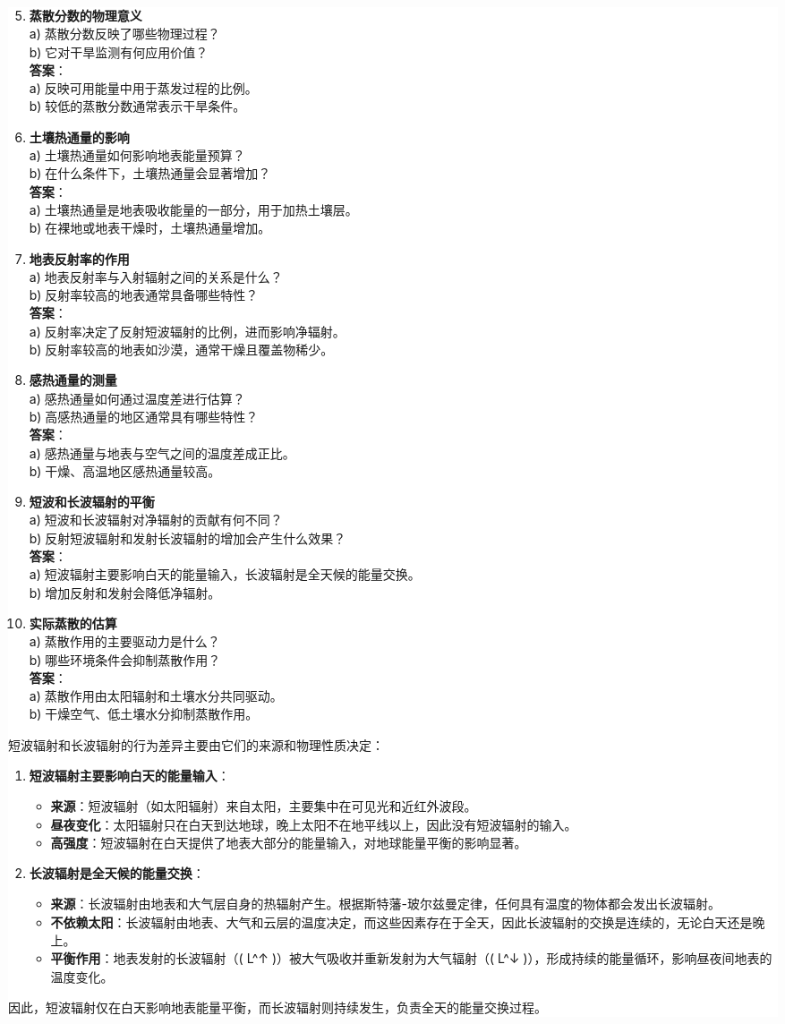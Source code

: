 5. **蒸散分数的物理意义**  
   a) 蒸散分数反映了哪些物理过程？  
   b) 它对干旱监测有何应用价值？  
   **答案**：  
   a) 反映可用能量中用于蒸发过程的比例。  
   b) 较低的蒸散分数通常表示干旱条件。

6. **土壤热通量的影响**  
   a) 土壤热通量如何影响地表能量预算？  
   b) 在什么条件下，土壤热通量会显著增加？  
   **答案**：  
   a) 土壤热通量是地表吸收能量的一部分，用于加热土壤层。  
   b) 在裸地或地表干燥时，土壤热通量增加。

7. **地表反射率的作用**  
   a) 地表反射率与入射辐射之间的关系是什么？  
   b) 反射率较高的地表通常具备哪些特性？  
   **答案**：  
   a) 反射率决定了反射短波辐射的比例，进而影响净辐射。  
   b) 反射率较高的地表如沙漠，通常干燥且覆盖物稀少。

8. **感热通量的测量**  
   a) 感热通量如何通过温度差进行估算？  
   b) 高感热通量的地区通常具有哪些特性？  
   **答案**：  
   a) 感热通量与地表与空气之间的温度差成正比。  
   b) 干燥、高温地区感热通量较高。

9. **短波和长波辐射的平衡**  
   a) 短波和长波辐射对净辐射的贡献有何不同？  
   b) 反射短波辐射和发射长波辐射的增加会产生什么效果？  
   **答案**：  
   a) 短波辐射主要影响白天的能量输入，长波辐射是全天候的能量交换。  
   b) 增加反射和发射会降低净辐射。

10. **实际蒸散的估算**  
   a) 蒸散作用的主要驱动力是什么？  
   b) 哪些环境条件会抑制蒸散作用？  
   **答案**：  
   a) 蒸散作用由太阳辐射和土壤水分共同驱动。  
   b) 干燥空气、低土壤水分抑制蒸散作用。

短波辐射和长波辐射的行为差异主要由它们的来源和物理性质决定：

1. **短波辐射主要影响白天的能量输入**：
   - **来源**：短波辐射（如太阳辐射）来自太阳，主要集中在可见光和近红外波段。
   - **昼夜变化**：太阳辐射只在白天到达地球，晚上太阳不在地平线以上，因此没有短波辐射的输入。
   - **高强度**：短波辐射在白天提供了地表大部分的能量输入，对地球能量平衡的影响显著。

2. **长波辐射是全天候的能量交换**：
   - **来源**：长波辐射由地表和大气层自身的热辐射产生。根据斯特藩-玻尔兹曼定律，任何具有温度的物体都会发出长波辐射。
   - **不依赖太阳**：长波辐射由地表、大气和云层的温度决定，而这些因素存在于全天，因此长波辐射的交换是连续的，无论白天还是晚上。
   - **平衡作用**：地表发射的长波辐射（\( L^↑ \)）被大气吸收并重新发射为大气辐射（\( L^↓ \)），形成持续的能量循环，影响昼夜间地表的温度变化。

因此，短波辐射仅在白天影响地表能量平衡，而长波辐射则持续发生，负责全天的能量交换过程。

